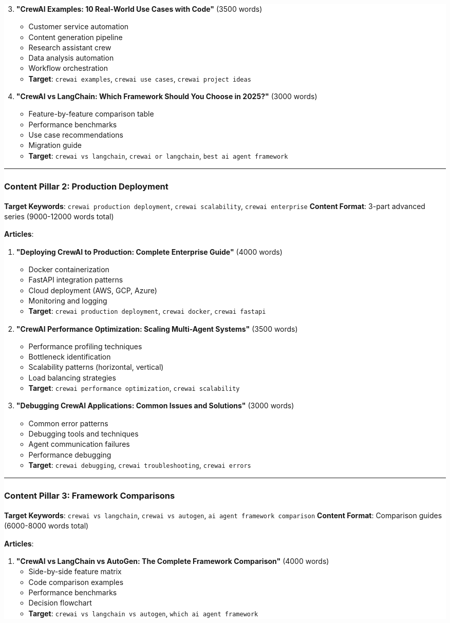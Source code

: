 3. **"CrewAI Examples: 10 Real-World Use Cases with Code"** (3500 words)
   - Customer service automation
   - Content generation pipeline
   - Research assistant crew
   - Data analysis automation
   - Workflow orchestration
   - **Target**: `crewai examples`, `crewai use cases`, `crewai project ideas`

4. **"CrewAI vs LangChain: Which Framework Should You Choose in 2025?"** (3000 words)
   - Feature-by-feature comparison table
   - Performance benchmarks
   - Use case recommendations
   - Migration guide
   - **Target**: `crewai vs langchain`, `crewai or langchain`, `best ai agent framework`

---

### Content Pillar 2: Production Deployment
**Target Keywords**: `crewai production deployment`, `crewai scalability`, `crewai enterprise`
**Content Format**: 3-part advanced series (9000-12000 words total)

**Articles**:
1. **"Deploying CrewAI to Production: Complete Enterprise Guide"** (4000 words)
   - Docker containerization
   - FastAPI integration patterns
   - Cloud deployment (AWS, GCP, Azure)
   - Monitoring and logging
   - **Target**: `crewai production deployment`, `crewai docker`, `crewai fastapi`

2. **"CrewAI Performance Optimization: Scaling Multi-Agent Systems"** (3500 words)
   - Performance profiling techniques
   - Bottleneck identification
   - Scalability patterns (horizontal, vertical)
   - Load balancing strategies
   - **Target**: `crewai performance optimization`, `crewai scalability`

3. **"Debugging CrewAI Applications: Common Issues and Solutions"** (3000 words)
   - Common error patterns
   - Debugging tools and techniques
   - Agent communication failures
   - Performance debugging
   - **Target**: `crewai debugging`, `crewai troubleshooting`, `crewai errors`

---

### Content Pillar 3: Framework Comparisons
**Target Keywords**: `crewai vs langchain`, `crewai vs autogen`, `ai agent framework comparison`
**Content Format**: Comparison guides (6000-8000 words total)

**Articles**:
1. **"CrewAI vs LangChain vs AutoGen: The Complete Framework Comparison"** (4000 words)
   - Side-by-side feature matrix
   - Code comparison examples
   - Performance benchmarks
   - Decision flowchart
   - **Target**: `crewai vs langchain vs autogen`, `which ai agent framework`
